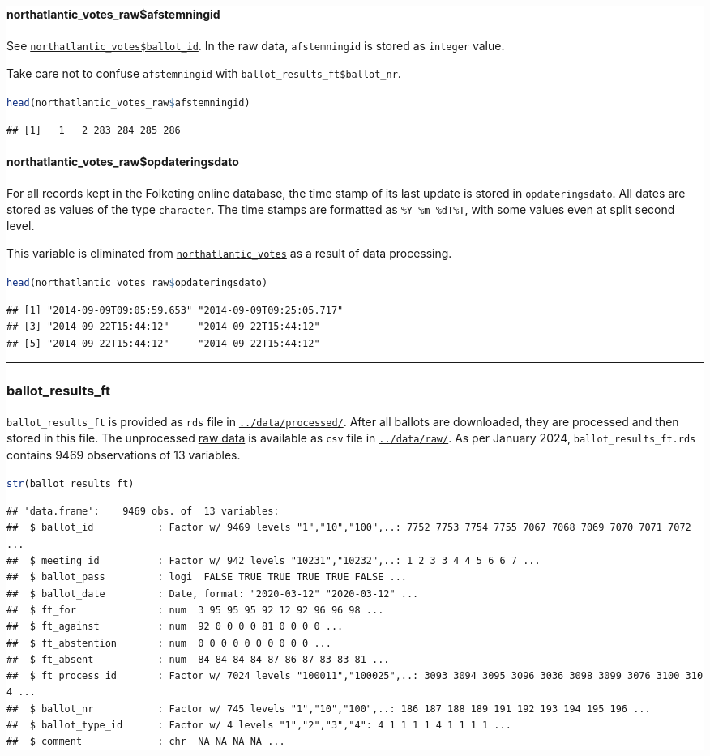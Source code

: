 #### northatlantic_votes_raw$afstemningid

See [`northatlantic_votes$ballot_id`](#northatlantic_votesballot_id). In the raw data, `afstemningid` is stored as `integer` value.

Take care not to confuse `afstemningid` with [`ballot_results_ft$ballot_nr`](#ballot_results_ftballot_nr).

```r
head(northatlantic_votes_raw$afstemningid)
```

```
## [1]   1   2 283 284 285 286
```

#### northatlantic_votes_raw$opdateringsdato

For all records kept in [the Folketing online database](https://oda.ft.dk), the time stamp of its last update is stored in `opdateringsdato`. All dates are stored as values of the type `character`. The time stamps are formatted as `%Y-%m-%dT%T`, with some values even at split second level.

This variable is eliminated from [`northatlantic_votes`](#northatlantic_votes) as a result of data processing.

```r
head(northatlantic_votes_raw$opdateringsdato)
```

```
## [1] "2014-09-09T09:05:59.653" "2014-09-09T09:25:05.717"
## [3] "2014-09-22T15:44:12"     "2014-09-22T15:44:12"
## [5] "2014-09-22T15:44:12"     "2014-09-22T15:44:12"
```

---

### ballot_results_ft

`ballot_results_ft` is provided as `rds` file in [`../data/processed/`](../data/processed). After all ballots are downloaded, they are processed and then stored in this file. The unprocessed [raw data](#ballot_info_raw) is available as `csv` file in [`../data/raw/`](../data/raw). As per January 2024, `ballot_results_ft.rds` contains 9469 observations of 13 variables.

```r
str(ballot_results_ft)
```

```
## 'data.frame':    9469 obs. of  13 variables:
##  $ ballot_id           : Factor w/ 9469 levels "1","10","100",..: 7752 7753 7754 7755 7067 7068 7069 7070 7071 7072 ...
##  $ meeting_id          : Factor w/ 942 levels "10231","10232",..: 1 2 3 3 4 4 5 6 6 7 ...
##  $ ballot_pass         : logi  FALSE TRUE TRUE TRUE TRUE FALSE ...
##  $ ballot_date         : Date, format: "2020-03-12" "2020-03-12" ...
##  $ ft_for              : num  3 95 95 95 92 12 92 96 96 98 ...
##  $ ft_against          : num  92 0 0 0 0 81 0 0 0 0 ...
##  $ ft_abstention       : num  0 0 0 0 0 0 0 0 0 0 ...
##  $ ft_absent           : num  84 84 84 84 87 86 87 83 83 81 ...
##  $ ft_process_id       : Factor w/ 7024 levels "100011","100025",..: 3093 3094 3095 3096 3036 3098 3099 3076 3100 3104 ...
##  $ ballot_nr           : Factor w/ 745 levels "1","10","100",..: 186 187 188 189 191 192 193 194 195 196 ...
##  $ ballot_type_id      : Factor w/ 4 levels "1","2","3","4": 4 1 1 1 1 4 1 1 1 1 ...
##  $ comment             : chr  NA NA NA NA ...
```

[^folketinget-1]: Folketinget. 2024. “Folketingets Åbne Data.” <https://oda.ft.dk>.
[^w3c-2]: W3C. 2015. “W3C Recommendation: Metadata Vocabulary for Tabular Data.” <https://www.w3.org/TR/tabular-metadata/>.
[^codebook-1]: See [`../README.md`](../README.md) or [`../_targets.R`](../_targets.R)
[^doering-4]: Döring, Holger, Constantin Huber, and Philip Manow. 2022. “ParlGov 2022 Release.” Harvard Dataverse. <https://doi.org/10.7910/DVN/UKILBE>.
[^ackren-5]: Ackrén, Maria. 2015. “The Political Parties in Greenland and Their Development.” In _States Falling Apart? Secessionist and Autonomy Movements in Europe_, 317–35. Publications of the Institute of Federalism Fribourg University Switzerland 10. Bern: Stämpfli Verlag.
[^west-7]: West, Hallbera. 2020. “Færøsk Politik – Mellem Gamle Politiske Traditioner Og Ny Forvaltningspraksis.” _Økonomi & Politik_ 93 (4): 11–23. <https://doi.org/10.7146/okonomi-og-politik.v93i4.123410>.
[^west-6]: West, Hallbera. 2022. “Skipanarligar Fortreytir Og Føroysk Stjórnarviðurskifti.” _Fróðskaparrit_ 68 (December): 87–110. <https://ojs.setur.fo/index.php/frit/article/view/304>.
[^harder-8]: Harder, Mette Marie Stæhr. 2022. “Supplerende Materiale: Færøske Og Grønlandske Mandater i Folketinget.” _Politica_ 54 (1). <https://politica.dk/fileadmin/politica/Dokumenter/politica_54_1/harder_supplerende_materiale.pdf>.